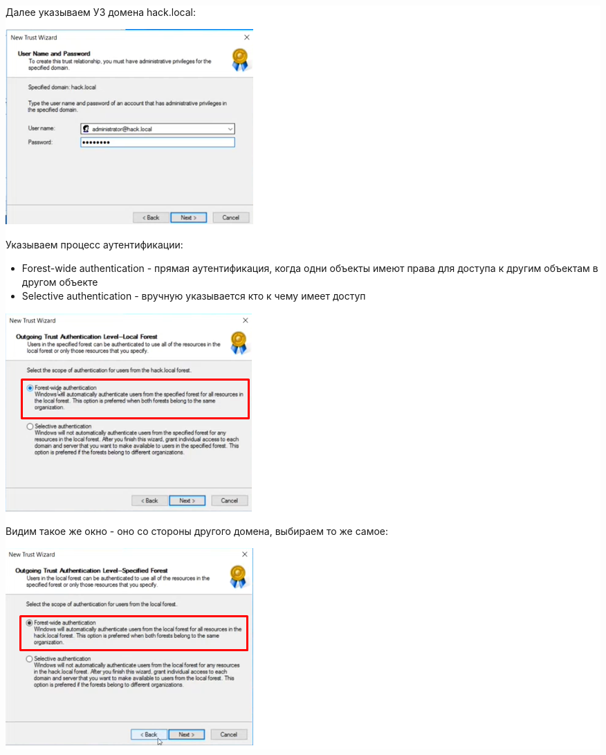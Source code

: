 Далее указываем УЗ домена hack.local:

![Untitled](images/Untitled%2098.png)

Указываем процесс аутентификации:

- Forest-wide authentication - прямая аутентификация, когда одни объекты имеют права для доступа к другим объектам в другом объекте
- Selective authentication - вручную указывается кто к чему имеет доступ

![Untitled](images/Untitled%2099.png)

Видим такое же окно - оно со стороны другого домена, выбираем то же самое:

![Untitled](images/Untitled%20100.png)

